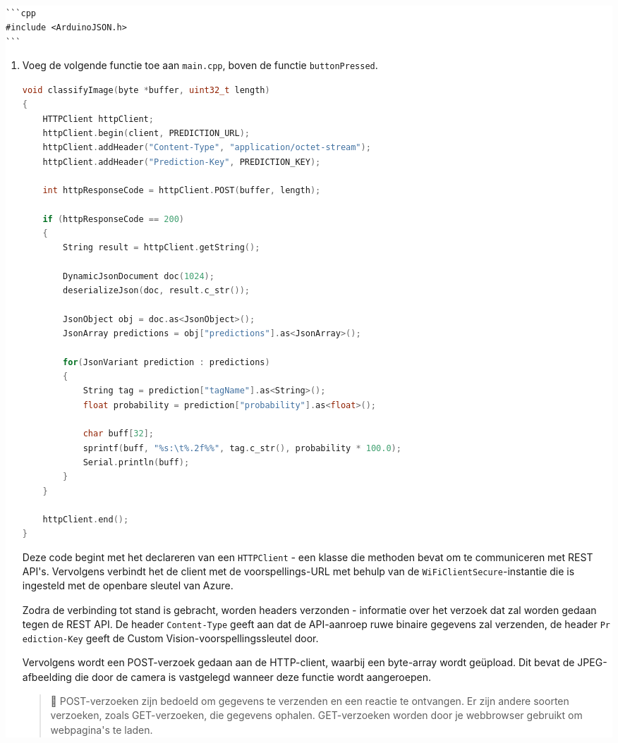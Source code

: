     ```cpp
    #include <ArduinoJSON.h>
    ```

1. Voeg de volgende functie toe aan `main.cpp`, boven de functie `buttonPressed`.

    ```cpp
    void classifyImage(byte *buffer, uint32_t length)
    {
        HTTPClient httpClient;
        httpClient.begin(client, PREDICTION_URL);
        httpClient.addHeader("Content-Type", "application/octet-stream");
        httpClient.addHeader("Prediction-Key", PREDICTION_KEY);
    
        int httpResponseCode = httpClient.POST(buffer, length);
    
        if (httpResponseCode == 200)
        {
            String result = httpClient.getString();
    
            DynamicJsonDocument doc(1024);
            deserializeJson(doc, result.c_str());
    
            JsonObject obj = doc.as<JsonObject>();
            JsonArray predictions = obj["predictions"].as<JsonArray>();
    
            for(JsonVariant prediction : predictions) 
            {
                String tag = prediction["tagName"].as<String>();
                float probability = prediction["probability"].as<float>();
    
                char buff[32];
                sprintf(buff, "%s:\t%.2f%%", tag.c_str(), probability * 100.0);
                Serial.println(buff);
            }
        }
    
        httpClient.end();
    }
    ```

    Deze code begint met het declareren van een `HTTPClient` - een klasse die methoden bevat om te communiceren met REST API's. Vervolgens verbindt het de client met de voorspellings-URL met behulp van de `WiFiClientSecure`-instantie die is ingesteld met de openbare sleutel van Azure.

    Zodra de verbinding tot stand is gebracht, worden headers verzonden - informatie over het verzoek dat zal worden gedaan tegen de REST API. De header `Content-Type` geeft aan dat de API-aanroep ruwe binaire gegevens zal verzenden, de header `Prediction-Key` geeft de Custom Vision-voorspellingssleutel door.

    Vervolgens wordt een POST-verzoek gedaan aan de HTTP-client, waarbij een byte-array wordt geüpload. Dit bevat de JPEG-afbeelding die door de camera is vastgelegd wanneer deze functie wordt aangeroepen.

    > 💁 POST-verzoeken zijn bedoeld om gegevens te verzenden en een reactie te ontvangen. Er zijn andere soorten verzoeken, zoals GET-verzoeken, die gegevens ophalen. GET-verzoeken worden door je webbrowser gebruikt om webpagina's te laden.
